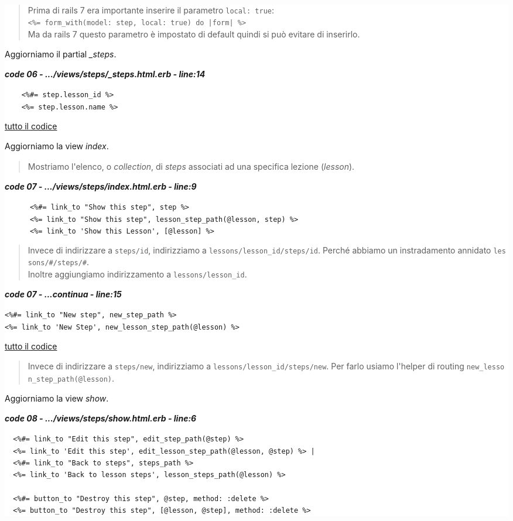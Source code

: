 > Prima di rails 7 era importante inserire il parametro `local: true`: <br/>
> `<%= form_with(model: step, local: true) do |form| %>` <br/>
> Ma da rails 7 questo parametro è impostato di default quindi si può evitare di inserirlo.



Aggiorniamo il partial *_steps*.

***code 06 - .../views/steps/_steps.html.erb - line:14***

```html+erb
    <%#= step.lesson_id %>
    <%= step.lesson.name %>
```

[tutto il codice](https://github.com/flaviobordonidev/leanpubabrandnewcms/blob/master/56-ubuntudream/03-lessons-steps/02_06-views-steps-_steps.html.erb)


Aggiorniamo la view *index*.

> Mostriamo l'elenco, o *collection*, di *steps* associati ad una specifica lezione (*lesson*).

***code 07 - .../views/steps/index.html.erb - line:9***

```html+erb
      <%#= link_to "Show this step", step %>
      <%= link_to "Show this step", lesson_step_path(@lesson, step) %>
      <%= link_to 'Show this Lesson', [@lesson] %>
```

> Invece di indirizzare a `steps/id`, indirizziamo a `lessons/lesson_id/steps/id`.
> Perché abbiamo un instradamento annidato `lessons/#/steps/#`. <br/>
> Inoltre aggiungiamo indirizzamento a `lessons/lesson_id`. 


***code 07 - ...continua - line:15***

```html+erb
<%#= link_to "New step", new_step_path %>
<%= link_to 'New Step', new_lesson_step_path(@lesson) %>
```

[tutto il codice](https://github.com/flaviobordonidev/leanpubabrandnewcms/blob/master/56-ubuntudream/03-lessons-steps/02_07-views-steps-index.html.erb)


> Invece di indirizzare a `steps/new`, indirizziamo a `lessons/lesson_id/steps/new`. 
> Per farlo usiamo l'helper di routing `new_lesson_step_path(@lesson)`.


Aggiorniamo la view *show*.

***code 08 - .../views/steps/show.html.erb - line:6***

```html+erb
  <%#= link_to "Edit this step", edit_step_path(@step) %>
  <%= link_to 'Edit this step', edit_lesson_step_path(@lesson, @step) %> |
  <%#= link_to "Back to steps", steps_path %>
  <%= link_to 'Back to lesson steps', lesson_steps_path(@lesson) %>

  <%#= button_to "Destroy this step", @step, method: :delete %>
  <%= button_to "Destroy this step", [@lesson, @step], method: :delete %>
```
